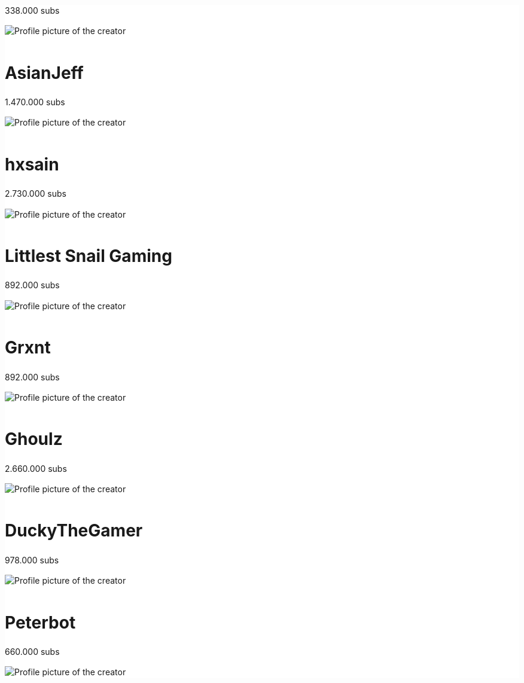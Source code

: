 338.000 subs

![Profile picture of the creator](https://www.scaryam.com/_next/image?url=https%3A%2F%2Fyt3.ggpht.com%2Fqu3gJHZhULvGEiqYek2NCBgq6_Ww2K9StQsOD-iKHoAJlmtMoF1lAoqVrNaNfLR7VdGqtdwS%3Ds240-c-k-c0x00ffffff-no-rj&w=3840&q=75&dpl=dpl_6xATP4nM8H9f92gWVNCEoPJ35Ukc)

# AsianJeff

1.470.000 subs

![Profile picture of the creator](https://www.scaryam.com/_next/image?url=https%3A%2F%2Fyt3.ggpht.com%2FB8HH5L09Xosvp03kutE5v1ef8dR_gfoNpk7GhujKfc-CVkiZ2FgfZs7fE5uPwJZFm2-vihUa7dw%3Ds240-c-k-c0x00ffffff-no-rj&w=3840&q=75&dpl=dpl_6xATP4nM8H9f92gWVNCEoPJ35Ukc)

# hxsain

2.730.000 subs

![Profile picture of the creator](https://www.scaryam.com/_next/image?url=https%3A%2F%2Fyt3.ggpht.com%2FvO55UPOBgxW042MGwwYKKUcBBCuHRU4-F1F17XkfWIyXc0nvunKaPHQMRIAOturDy2CBcEU_SA%3Ds240-c-k-c0x00ffffff-no-rj&w=3840&q=75&dpl=dpl_6xATP4nM8H9f92gWVNCEoPJ35Ukc)

# Littlest Snail Gaming

892.000 subs

![Profile picture of the creator](https://www.scaryam.com/_next/image?url=https%3A%2F%2Fyt3.ggpht.com%2F-4X94WIZigkwApKICzVt08F-Y2-JjCvwDEiY8k1zmgg-UcE8bH80MXoryedwzsa3iKn0hcwyCQ%3Ds240-c-k-c0x00ffffff-no-rj&w=3840&q=75&dpl=dpl_6xATP4nM8H9f92gWVNCEoPJ35Ukc)

# Grxnt

892.000 subs

![Profile picture of the creator](https://www.scaryam.com/_next/image?url=https%3A%2F%2Fyt3.ggpht.com%2Fytc%2FAIdro_kYEcr1zdhp4pgr2cbYycmt71-kH4GooBrZss59zNe9Xw%3Ds240-c-k-c0x00ffffff-no-rj&w=3840&q=75&dpl=dpl_6xATP4nM8H9f92gWVNCEoPJ35Ukc)

# Ghoulz

2.660.000 subs

![Profile picture of the creator](https://www.scaryam.com/_next/image?url=https%3A%2F%2Fyt3.ggpht.com%2Fytc%2FAIdro_ks5LSg6Pf2sL6lgbUZ945MiCOs4mj-4iK3TMWNs0rSxw%3Ds240-c-k-c0x00ffffff-no-rj&w=3840&q=75&dpl=dpl_6xATP4nM8H9f92gWVNCEoPJ35Ukc)

# DuckyTheGamer

978.000 subs

![Profile picture of the creator](https://www.scaryam.com/_next/image?url=https%3A%2F%2Fyt3.ggpht.com%2FOQ3okWSy04tXcTxG7ZUbbhDLChUEdr0pUbUq5hlg2z12U_Wczrd0rlsq8S3kLqCpeRU07zw8Tdg%3Ds240-c-k-c0x00ffffff-no-rj&w=3840&q=75&dpl=dpl_6xATP4nM8H9f92gWVNCEoPJ35Ukc)

# Peterbot

660.000 subs

![Profile picture of the creator](https://www.scaryam.com/_next/image?url=https%3A%2F%2Fyt3.ggpht.com%2Fs34n05C549gbmPlspcwdTBzjC-xE-0ii4MG0ppJf-0DzOuEpKgDh0byajvX6kKAC1ns_RQWu3w%3Ds240-c-k-c0x00ffffff-no-rj&w=3840&q=75&dpl=dpl_6xATP4nM8H9f92gWVNCEoPJ35Ukc)
